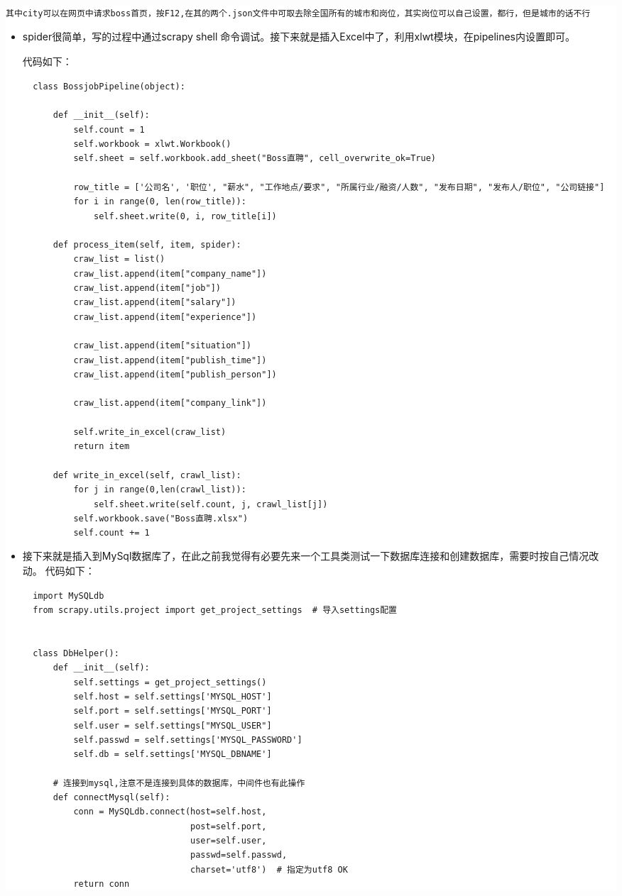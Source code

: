 	其中city可以在网页中请求boss首页，按F12,在其的两个.json文件中可取去除全国所有的城市和岗位，其实岗位可以自己设置，都行，但是城市的话不行

* spider很简单，写的过程中通过scrapy shell 命令调试。接下来就是插入Excel中了，利用xlwt模块，在pipelines内设置即可。
	
	代码如下：
	
		class BossjobPipeline(object):
		
		    def __init__(self):
		        self.count = 1
		        self.workbook = xlwt.Workbook()
		        self.sheet = self.workbook.add_sheet("Boss直聘", cell_overwrite_ok=True)
		        
		        row_title = ['公司名', '职位', "薪水", "工作地点/要求", "所属行业/融资/人数", "发布日期", "发布人/职位", "公司链接"]
		        for i in range(0, len(row_title)):
		            self.sheet.write(0, i, row_title[i])
		
		    def process_item(self, item, spider):
		        craw_list = list()
		        craw_list.append(item["company_name"])
		        craw_list.append(item["job"])
		        craw_list.append(item["salary"])
		        craw_list.append(item["experience"])
		
		        craw_list.append(item["situation"])
		        craw_list.append(item["publish_time"])
		        craw_list.append(item["publish_person"])
		
		        craw_list.append(item["company_link"])
		
		        self.write_in_excel(craw_list)
		        return item
		
		    def write_in_excel(self, crawl_list):
		        for j in range(0,len(crawl_list)):
		            self.sheet.write(self.count, j, crawl_list[j])
		        self.workbook.save("Boss直聘.xlsx")
		        self.count += 1

* 接下来就是插入到MySql数据库了，在此之前我觉得有必要先来一个工具类测试一下数据库连接和创建数据库，需要时按自己情况改动。
	代码如下：
		

		import MySQLdb
		from scrapy.utils.project import get_project_settings  # 导入settings配置
		
		
		class DbHelper():
		    def __init__(self):
		        self.settings = get_project_settings()
		        self.host = self.settings['MYSQL_HOST']
		        self.port = self.settings['MYSQL_PORT']
		        self.user = self.settings["MYSQL_USER"]
		        self.passwd = self.settings['MYSQL_PASSWORD']
		        self.db = self.settings['MYSQL_DBNAME']
		
		    # 连接到mysql,注意不是连接到具体的数据库，中间件也有此操作
		    def connectMysql(self):
		        conn = MySQLdb.connect(host=self.host,
		                               post=self.port,
		                               user=self.user,
		                               passwd=self.passwd,
		                               charset='utf8')  # 指定为utf8 OK
		        return conn
		